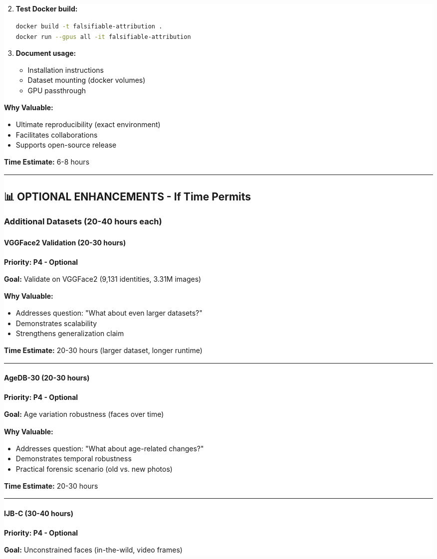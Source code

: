 2. **Test Docker build:**
   ```bash
   docker build -t falsifiable-attribution .
   docker run --gpus all -it falsifiable-attribution
   ```

3. **Document usage:**
   - Installation instructions
   - Dataset mounting (docker volumes)
   - GPU passthrough

**Why Valuable:**
- Ultimate reproducibility (exact environment)
- Facilitates collaborations
- Supports open-source release

**Time Estimate:** 6-8 hours

---

## 📊 OPTIONAL ENHANCEMENTS - If Time Permits

### Additional Datasets (20-40 hours each)

#### VGGFace2 Validation (20-30 hours)
**Priority: P4 - Optional**

**Goal:** Validate on VGGFace2 (9,131 identities, 3.31M images)

**Why Valuable:**
- Addresses question: "What about even larger datasets?"
- Demonstrates scalability
- Strengthens generalization claim

**Time Estimate:** 20-30 hours (larger dataset, longer runtime)

---

#### AgeDB-30 (20-30 hours)
**Priority: P4 - Optional**

**Goal:** Age variation robustness (faces over time)

**Why Valuable:**
- Addresses question: "What about age-related changes?"
- Demonstrates temporal robustness
- Practical forensic scenario (old vs. new photos)

**Time Estimate:** 20-30 hours

---

#### IJB-C (30-40 hours)
**Priority: P4 - Optional**

**Goal:** Unconstrained faces (in-the-wild, video frames)
